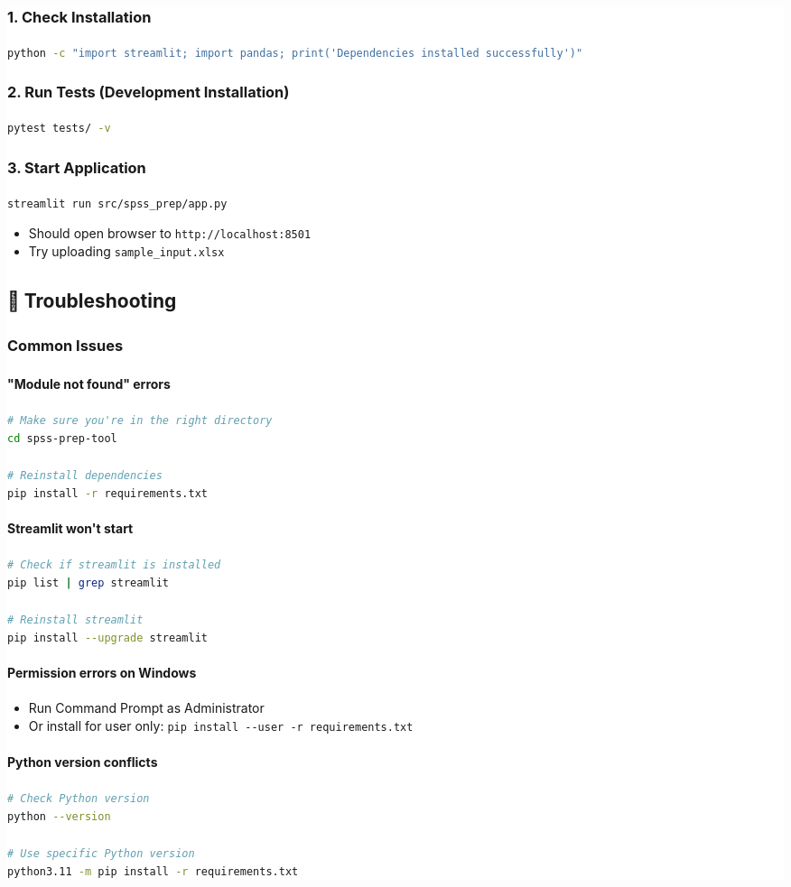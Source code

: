 ### 1. Check Installation
```bash
python -c "import streamlit; import pandas; print('Dependencies installed successfully')"
```

### 2. Run Tests (Development Installation)
```bash
pytest tests/ -v
```

### 3. Start Application
```bash
streamlit run src/spss_prep/app.py
```
- Should open browser to `http://localhost:8501`
- Try uploading `sample_input.xlsx`

## 🐛 Troubleshooting

### Common Issues

#### "Module not found" errors
```bash
# Make sure you're in the right directory
cd spss-prep-tool

# Reinstall dependencies
pip install -r requirements.txt
```

#### Streamlit won't start
```bash
# Check if streamlit is installed
pip list | grep streamlit

# Reinstall streamlit
pip install --upgrade streamlit
```

#### Permission errors on Windows
- Run Command Prompt as Administrator
- Or install for user only: `pip install --user -r requirements.txt`

#### Python version conflicts
```bash
# Check Python version
python --version

# Use specific Python version
python3.11 -m pip install -r requirements.txt
```
